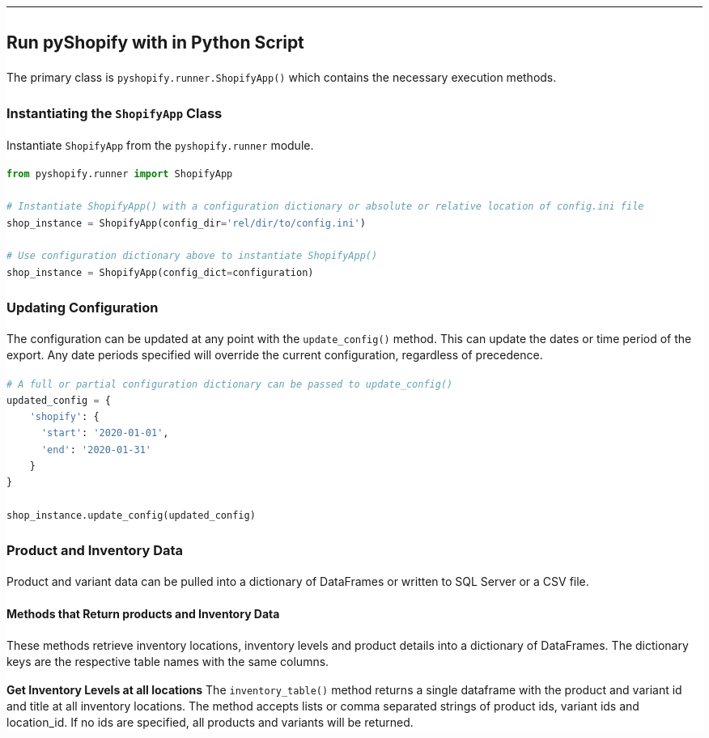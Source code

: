 ___

## Run pyShopify with in Python Script

The primary class is `pyshopify.runner.ShopifyApp()` which contains the necessary execution methods.

### Instantiating the `ShopifyApp` Class

Instantiate `ShopifyApp` from the `pyshopify.runner` module.

```python
from pyshopify.runner import ShopifyApp

# Instantiate ShopifyApp() with a configuration dictionary or absolute or relative location of config.ini file
shop_instance = ShopifyApp(config_dir='rel/dir/to/config.ini')

# Use configuration dictionary above to instantiate ShopifyApp()
shop_instance = ShopifyApp(config_dict=configuration)
```

### Updating Configuration

The configuration can be updated at any point with the `update_config()` method. This can update the dates or time period of the export. Any date periods specified will override the current configuration, regardless of precedence.

```python
# A full or partial configuration dictionary can be passed to update_config()
updated_config = {
    'shopify': {
      'start': '2020-01-01',
      'end': '2020-01-31'
    }
}

shop_instance.update_config(updated_config)
```

### Product and Inventory Data

Product and variant data can be pulled into a dictionary of DataFrames or written to SQL Server or a CSV file.

#### Methods that Return products and Inventory Data

These methods retrieve inventory locations, inventory levels and product details into a dictionary of DataFrames. The dictionary keys are the respective table names with the same columns.

**Get Inventory Levels at all locations**
The `inventory_table()` method returns a single dataframe with the product and variant id and title at all inventory locations. The method accepts lists or comma separated strings of product ids, variant ids and location_id. If no ids are specified, all products and variants will be returned.
